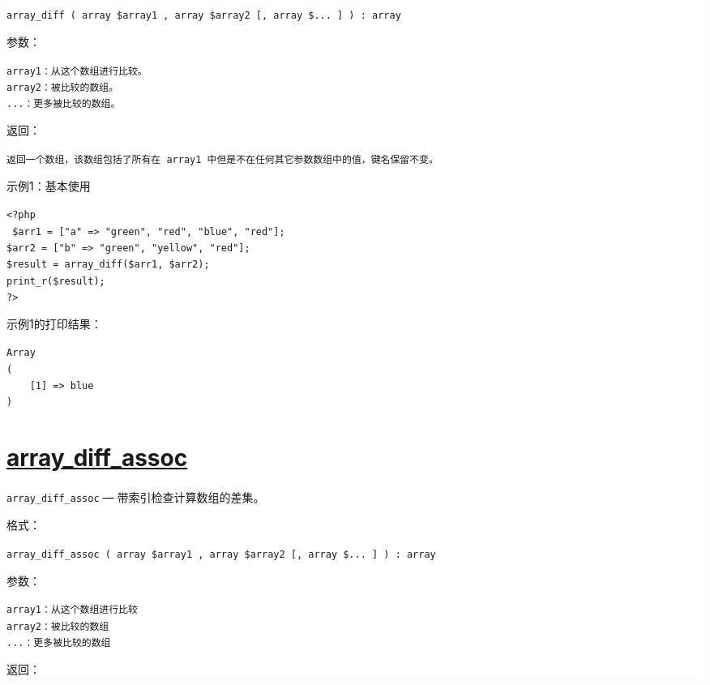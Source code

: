 ```
array_diff ( array $array1 , array $array2 [, array $... ] ) : array
```

参数：

```
array1：从这个数组进行比较。
array2：被比较的数组。
...：更多被比较的数组。
```

返回：

```
返回一个数组，该数组包括了所有在 array1 中但是不在任何其它参数数组中的值，键名保留不变。
```

示例1：基本使用

```
<?php 
 $arr1 = ["a" => "green", "red", "blue", "red"];
$arr2 = ["b" => "green", "yellow", "red"];
$result = array_diff($arr1, $arr2);
print_r($result);
?>
```

示例1的打印结果：

```
Array
(
    [1] => blue
)
```


# [array_diff_assoc](https://www.php.net/manual/zh/function.array-diff-assoc.php)

`array_diff_assoc` — 带索引检查计算数组的差集。

格式：

```
array_diff_assoc ( array $array1 , array $array2 [, array $... ] ) : array
```

参数：

```
array1：从这个数组进行比较
array2：被比较的数组
...：更多被比较的数组
```

返回：
